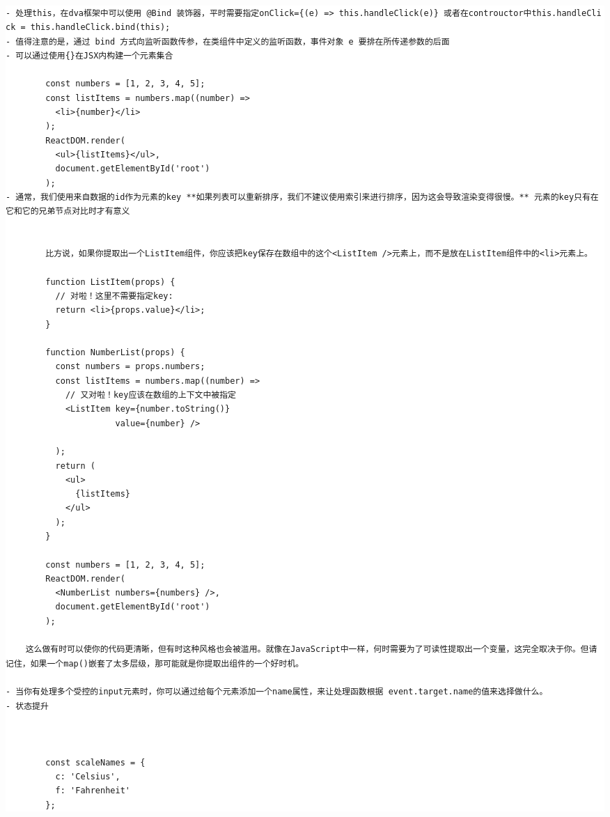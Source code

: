     - 处理this，在dva框架中可以使用 @Bind 装饰器，平时需要指定onClick={(e) => this.handleClick(e)} 或者在controuctor中this.handleClick = this.handleClick.bind(this);
    - 值得注意的是，通过 bind 方式向监听函数传参，在类组件中定义的监听函数，事件对象 e 要排在所传递参数的后面
    - 可以通过使用{}在JSX内构建一个元素集合

            const numbers = [1, 2, 3, 4, 5];
            const listItems = numbers.map((number) =>
              <li>{number}</li>
            );
            ReactDOM.render(
              <ul>{listItems}</ul>,
              document.getElementById('root')
            );
    - 通常，我们使用来自数据的id作为元素的key **如果列表可以重新排序，我们不建议使用索引来进行排序，因为这会导致渲染变得很慢。** 元素的key只有在它和它的兄弟节点对比时才有意义  


            比方说，如果你提取出一个ListItem组件，你应该把key保存在数组中的这个<ListItem />元素上，而不是放在ListItem组件中的<li>元素上。

            function ListItem(props) {
              // 对啦！这里不需要指定key:
              return <li>{props.value}</li>;
            }

            function NumberList(props) {
              const numbers = props.numbers;
              const listItems = numbers.map((number) =>
                // 又对啦！key应该在数组的上下文中被指定
                <ListItem key={number.toString()}
                          value={number} />

              );
              return (
                <ul>
                  {listItems}
                </ul>
              );
            }

            const numbers = [1, 2, 3, 4, 5];
            ReactDOM.render(
              <NumberList numbers={numbers} />,
              document.getElementById('root')
            );

        这么做有时可以使你的代码更清晰，但有时这种风格也会被滥用。就像在JavaScript中一样，何时需要为了可读性提取出一个变量，这完全取决于你。但请记住，如果一个map()嵌套了太多层级，那可能就是你提取出组件的一个好时机。

    - 当你有处理多个受控的input元素时，你可以通过给每个元素添加一个name属性，来让处理函数根据 event.target.name的值来选择做什么。
    - 状态提升



            const scaleNames = {
              c: 'Celsius',
              f: 'Fahrenheit'
            };
